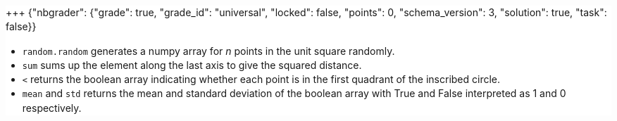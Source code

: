 +++ {"nbgrader": {"grade": true, "grade_id": "universal", "locked": false, "points": 0, "schema_version": 3, "solution": true, "task": false}}

- `random.random` generates a numpy array for $n$ points in the unit square randomly.
- `sum` sums up the element along the last axis to give the squared distance.
- `<` returns the boolean array indicating whether each point is in the first quadrant of the inscribed circle.
- `mean` and `std` returns the mean and standard deviation of the boolean array with True and False interpreted as 1 and 0 respectively.
